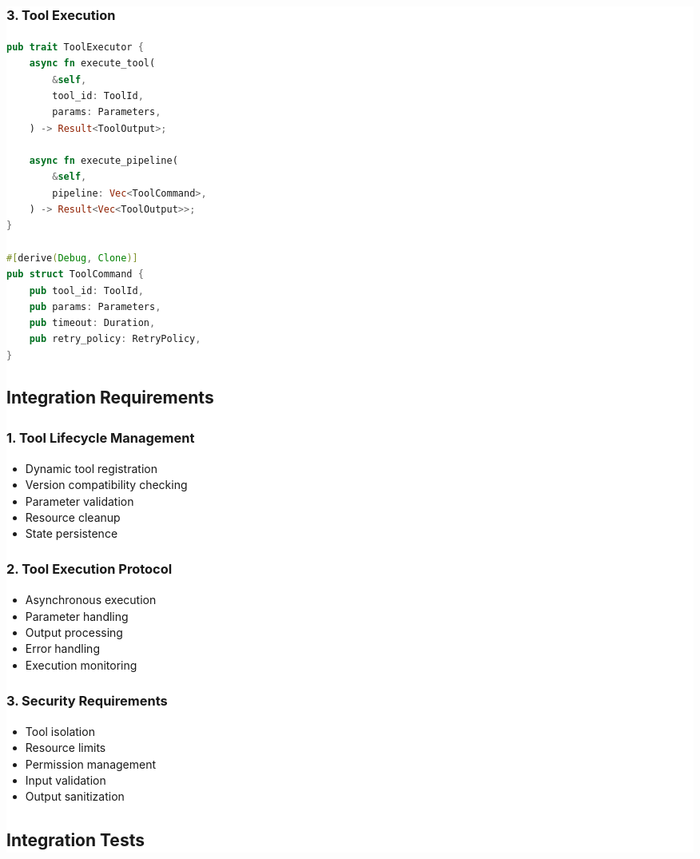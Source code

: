 ### 3. Tool Execution
```rust
pub trait ToolExecutor {
    async fn execute_tool(
        &self,
        tool_id: ToolId,
        params: Parameters,
    ) -> Result<ToolOutput>;
    
    async fn execute_pipeline(
        &self,
        pipeline: Vec<ToolCommand>,
    ) -> Result<Vec<ToolOutput>>;
}

#[derive(Debug, Clone)]
pub struct ToolCommand {
    pub tool_id: ToolId,
    pub params: Parameters,
    pub timeout: Duration,
    pub retry_policy: RetryPolicy,
}
```

## Integration Requirements

### 1. Tool Lifecycle Management
- Dynamic tool registration
- Version compatibility checking
- Parameter validation
- Resource cleanup
- State persistence

### 2. Tool Execution Protocol
- Asynchronous execution
- Parameter handling
- Output processing
- Error handling
- Execution monitoring

### 3. Security Requirements
- Tool isolation
- Resource limits
- Permission management
- Input validation
- Output sanitization

## Integration Tests
